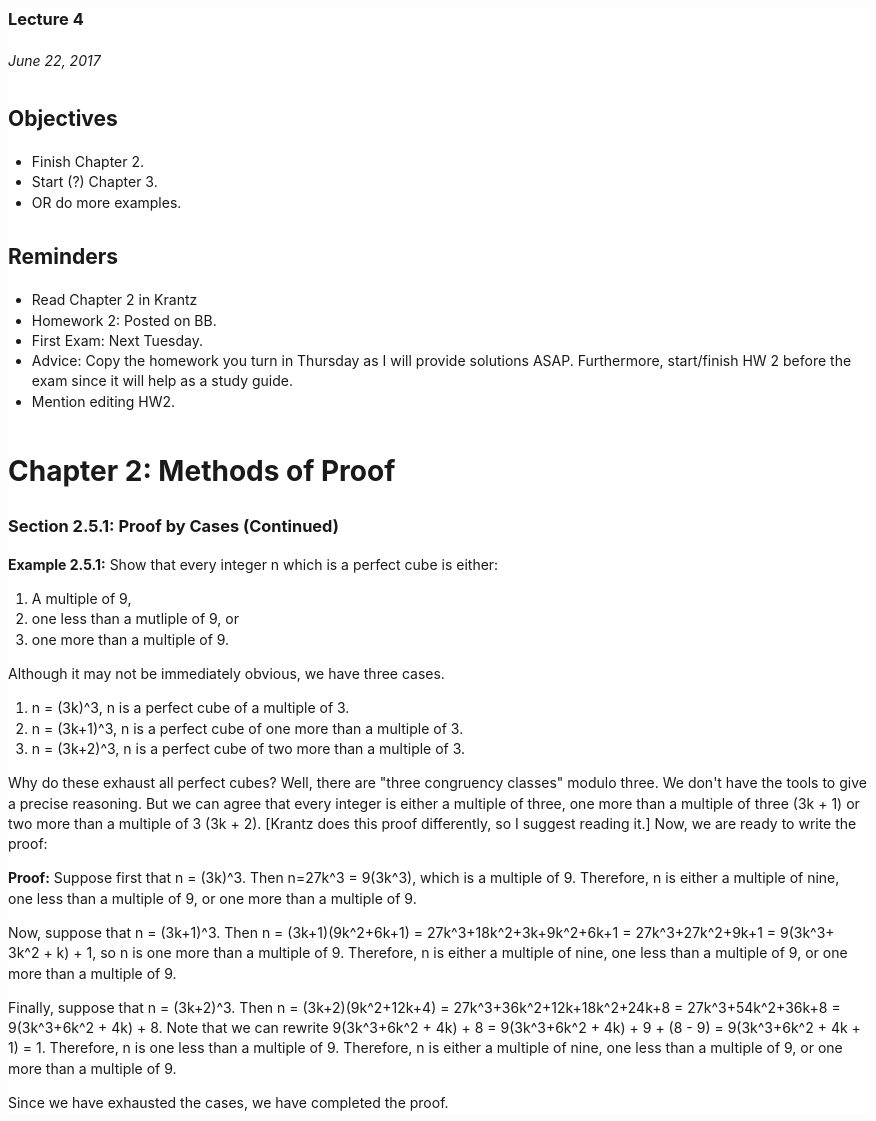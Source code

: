 ### Lecture 4 
###### June 22, 2017

## Objectives
- Finish Chapter 2.
- Start (?) Chapter 3.
- OR do more examples.

## Reminders
- Read Chapter 2 in Krantz
- Homework 2: Posted on BB.
- First Exam: Next Tuesday. 
- Advice: Copy the homework you turn in Thursday as I will provide solutions ASAP. Furthermore, start/finish HW 2 before the exam since it will help as a study guide. 
- Mention editing HW2.

#
# Chapter 2: Methods of Proof

### Section 2.5.1: Proof by Cases (Continued)

__Example 2.5.1:__ Show that every integer n which is a perfect cube is either:
1. A multiple of 9,
2. one less than a mutliple of 9, or
3. one more than a multiple of 9.

Although it may not be immediately obvious, we have three cases. 
1. n = (3k)^3, n is a perfect cube of a multiple of 3.
2. n = (3k+1)^3, n is a perfect cube of one more than a multiple of 3.
3. n = (3k+2)^3, n is a perfect cube of two more than a multiple of 3. 

Why do these exhaust all perfect cubes? Well, there are "three congruency classes" modulo three. We don't have the tools to give a precise reasoning. But we can agree that every integer is either a multiple of three, one more than a multiple of three (3k + 1) or two more than a multiple of 3 (3k + 2). [Krantz does this proof differently, so I suggest reading it.] Now, we are ready to write the proof:

__Proof:__ Suppose first that n = (3k)^3. Then n=27k^3 = 9(3k^3), which is a multiple of 9. Therefore, n is either a multiple of nine, one less than a multiple of 9, or one more than a multiple of 9.

Now, suppose that n = (3k+1)^3. Then n = (3k+1)(9k^2+6k+1) = 27k^3+18k^2+3k+9k^2+6k+1 = 27k^3+27k^2+9k+1 = 9(3k^3+ 3k^2 + k) + 1, so n is one more than a multiple of 9. Therefore, n is either a multiple of nine, one less than a multiple of 9, or one more than a multiple of 9.

Finally, suppose that n = (3k+2)^3. Then n = (3k+2)(9k^2+12k+4) = 27k^3+36k^2+12k+18k^2+24k+8 = 27k^3+54k^2+36k+8 = 9(3k^3+6k^2 + 4k) + 8. Note that 
we can rewrite 9(3k^3+6k^2 + 4k) + 8 = 9(3k^3+6k^2 + 4k) + 9 + (8 - 9) = 9(3k^3+6k^2 + 4k + 1) = 1. Therefore, n is one less than a multiple of 9. Therefore, n is either a multiple of nine, one less than a multiple of 9, or one more than a multiple of 9.

Since we have exhausted the cases, we have completed the proof. 
